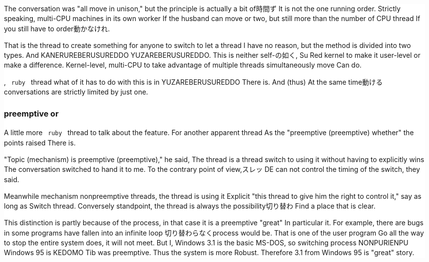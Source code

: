 <p> 
The conversation was "all move in unison," but the principle is actually a bit of時間ず 
It is not the one running order. Strictly speaking, multi-CPU machines in its own worker 
If the husband can move or two, but still more than the number of CPU thread 
If you still have to order動かなけれ. 
</p> 

<p> 
That is the thread to create something for anyone to switch to let a thread 
I have no reason, but the method is divided into two types. 
And KANERUREBERUSUREDDO 
YUZAREBERUSUREDDO. This is neither self-の如く, Su 
Red kernel to make it user-level or make a difference. 
Kernel-level, multi-CPU to take advantage of multiple threads simultaneously move 
Can do. 
</p> 

<p> 
, <code> ruby </code> thread what of it has to do with this is in YUZAREBERUSUREDDO 
There is. 
And (thus) At the same time動けるconversations are strictly limited by just one. 
</p> 



<h3> preemptive or </h3> 

<p> 
A little more <code> ruby </code> thread to talk about the feature. For another apparent thread 
As the "preemptive (preemptive) whether" the points raised 
There is. 
</p> 

<p> 
"Topic (mechanism) is preemptive (preemptive)," he said, 
The thread is a thread switch to using it without having to explicitly wins 
The conversation switched to hand it to me. To the contrary point of view,スレッ 
DE can not control the timing of the switch, they said. 
</p> 

<p> 
Meanwhile mechanism nonpreemptive threads, the thread is using it 
Explicit "this thread to give him the right to control it," say as long as 
Switch thread. Conversely standpoint, the thread is always the possibility切り替わ 
Find a place that is clear. 
</p> 

<p> 
This distinction is partly because of the process, in that case it is a preemptive "great" 
In particular it. For example, there are bugs in some programs have fallen into an infinite loop 
切り替わらなくprocess would be. That is one of the user program 
Go all the way to stop the entire system does, it will not meet. But I, 
Windows 3.1 is the basic MS-DOS, so switching process NONPURIENPU 
Windows 95 is KEDOMO Tib was preemptive. Thus the system is more 
Robust. Therefore 3.1 from Windows 95 is "great" story. 
</p> 
